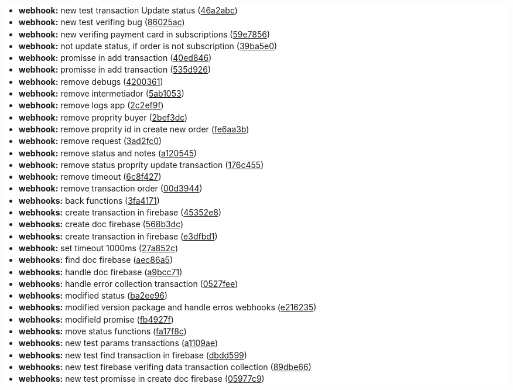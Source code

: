 * **webhook:** new test transaction Update status ([46a2abc](https://github.com/ecomplus/application-starter/commit/46a2abceb797749accf7d1e6c18b8d13ac58a139))
* **webhook:** new test verifing bug ([86025ac](https://github.com/ecomplus/application-starter/commit/86025ac664dc955bd72701d76055bd9e1cf62ab0))
* **webhook:** new verifing payment card in subscriptions ([59e7856](https://github.com/ecomplus/application-starter/commit/59e7856272b564095b195572ca760460dfe384cf))
* **webhook:** not update status, if order is not subscription ([39ba5e0](https://github.com/ecomplus/application-starter/commit/39ba5e05d5c30470dd90a2440dc969a087da8754))
* **webhook:** promisse in add transaction ([40ed846](https://github.com/ecomplus/application-starter/commit/40ed84660e62e863c15dfbbb3e6cc6a961256199))
* **webhook:** promisse in add transaction ([535d926](https://github.com/ecomplus/application-starter/commit/535d926714dbd35e16b08ba6f4e33eb14be54d1d))
* **webhook:** remove debugs ([4200361](https://github.com/ecomplus/application-starter/commit/4200361b763e6492005b7ddc7ddac8b43ff3c901))
* **webhook:** remove intermetiador ([5ab1053](https://github.com/ecomplus/application-starter/commit/5ab10532544b33ed11fe37b43bdfa78005fa78bf))
* **webhook:** remove logs app ([2c2ef9f](https://github.com/ecomplus/application-starter/commit/2c2ef9f0cc744db21d9e401bfe33645616d3badc))
* **webhook:** remove proprity buyer ([2bef3dc](https://github.com/ecomplus/application-starter/commit/2bef3dcbed5a48d6f2639462097925bc1ddb982d))
* **webhook:** remove proprity id in create new order ([fe6aa3b](https://github.com/ecomplus/application-starter/commit/fe6aa3b927a44dcc4e9557e2eda2d8531de49348))
* **webhook:** remove request ([3ad2fc0](https://github.com/ecomplus/application-starter/commit/3ad2fc027716b2724d42c68206c60e7c4198590a))
* **webhook:** remove status and notes ([a120545](https://github.com/ecomplus/application-starter/commit/a1205452540c5e3522e46fc096c17733486ae17d))
* **webhook:** remove status proprity update transaction ([176c455](https://github.com/ecomplus/application-starter/commit/176c455e75771c89ae548550ab093bc017d648ca))
* **webhook:** remove timeout ([6c8f427](https://github.com/ecomplus/application-starter/commit/6c8f4279839ba671011ac36b91a814428ef1dfa6))
* **webhook:** remove transaction order ([00d3944](https://github.com/ecomplus/application-starter/commit/00d3944cba481c51192a8b2a9a0ed0fbb2ed2e76))
* **webhooks:** back functions ([3fa4171](https://github.com/ecomplus/application-starter/commit/3fa417199132c9632493525e7aadc6e76d6470b3))
* **webhooks:** create  transaction in firebase ([45352e8](https://github.com/ecomplus/application-starter/commit/45352e8a046ed01a7beb079e3327b5d10e7eed72))
* **webhooks:** create doc firebase ([568b3dc](https://github.com/ecomplus/application-starter/commit/568b3dced1a27b3b64612377534da5cb624643ea))
* **webhooks:** create transaction in firebase ([e3dfbd1](https://github.com/ecomplus/application-starter/commit/e3dfbd10abbb6ce160058de476eb6ed6853104aa))
* **webhook:** set timeout 1000ms ([27a852c](https://github.com/ecomplus/application-starter/commit/27a852cdf2ee8f3d636d1c127467b739140d100c))
* **webhooks:** find doc firebase ([aec86a5](https://github.com/ecomplus/application-starter/commit/aec86a5e4f45ad2745801d1960d20149417b98af))
* **webhooks:** handle doc firebase ([a9bcc71](https://github.com/ecomplus/application-starter/commit/a9bcc717dc49441dbc784406ab65ec2597bb509b))
* **webhooks:** handle error collection transaction ([0527fee](https://github.com/ecomplus/application-starter/commit/0527fee911058d89ee58be1590c9bf691c497bab))
* **webhooks:** modified status ([ba2ee96](https://github.com/ecomplus/application-starter/commit/ba2ee96bf5b11533e16b5fbd3bfd36ab43d7fa79))
* **webhooks:** modified version package and handle erros webhooks ([e216235](https://github.com/ecomplus/application-starter/commit/e2162356f589f2113b2df4cd16a8d04d9f7bed5c))
* **webhooks:** modifield promise ([fb4927f](https://github.com/ecomplus/application-starter/commit/fb4927f810c7fcdad807760a0fa43a41cf9fa0d3))
* **webhooks:** move status functions ([fa17f8c](https://github.com/ecomplus/application-starter/commit/fa17f8cbba0f3c63c35c343a2170e3a64afff862))
* **webhooks:** new test  params transactions ([a1109ae](https://github.com/ecomplus/application-starter/commit/a1109ae8c590ac86351b6e07941a93a7a27e3694))
* **webhooks:** new test find transaction in firebase ([dbdd599](https://github.com/ecomplus/application-starter/commit/dbdd599d7d060c21f82e4ee2865ec787a53f6b11))
* **webhooks:** new test firebase verifing data transaction collection ([89dbe66](https://github.com/ecomplus/application-starter/commit/89dbe66500656e2be70b6b9882d9f3fab8d8f29b))
* **webhooks:** new test promisse in create doc firebase ([05977c9](https://github.com/ecomplus/application-starter/commit/05977c9e3a92f7ddef3a96cd9c7dde5944c74aa8))